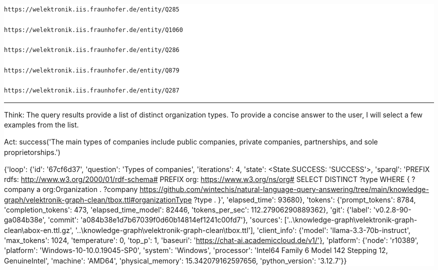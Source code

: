     https://welektronik.iis.fraunhofer.de/entity/Q285

    https://welektronik.iis.fraunhofer.de/entity/Q1060

    https://welektronik.iis.fraunhofer.de/entity/Q286

    https://welektronik.iis.fraunhofer.de/entity/Q879

    https://welektronik.iis.fraunhofer.de/entity/Q287

***

Think: The query results provide a list of distinct organization types. To provide a concise answer to the user, I will select a few examples from the list.

Act: success('The main types of companies include public companies, private companies, partnerships, and sole proprietorships.')

{'loop': {'id': '67cf6d37', 'question': 'Types of companies', 'iterations': 4, 'state': <State.SUCCESS: 'SUCCESS'>, 'sparql': 'PREFIX rdfs: <http://www.w3.org/2000/01/rdf-schema#> PREFIX org: <https://www.w3.org/ns/org#> SELECT DISTINCT ?type WHERE { ?company a org:Organization . ?company <https://github.com/wintechis/natural-language-query-answering/tree/main/knowledge-graph/velektronik-graph-clean/tbox.ttl#organizationType> ?type . }', 'elapsed_time': 93680}, 'tokens': {'prompt_tokens': 8784, 'completion_tokens': 473, 'elapsed_time_model': 82446, 'tokens_per_sec': 112.27906290889362}, 'git': {'label': 'v0.2.8-90-ga084b38e', 'commit': 'a084b38e1d7b67039f0d60b14814ef1241c00fd7'}, 'sources': ['..\\knowledge-graph\\velektronik-graph-clean\\abox-en.ttl.gz', '..\\knowledge-graph\\velektronik-graph-clean\\tbox.ttl'], 'client_info': {'model': 'llama-3.3-70b-instruct', 'max_tokens': 1024, 'temperature': 0, 'top_p': 1, 'baseuri': 'https://chat-ai.academiccloud.de/v1/'}, 'platform': {'node': 'r10389', 'platform': 'Windows-10-10.0.19045-SP0', 'system': 'Windows', 'processor': 'Intel64 Family 6 Model 142 Stepping 12, GenuineIntel', 'machine': 'AMD64', 'physical_memory': 15.342079162597656, 'python_version': '3.12.7'}}